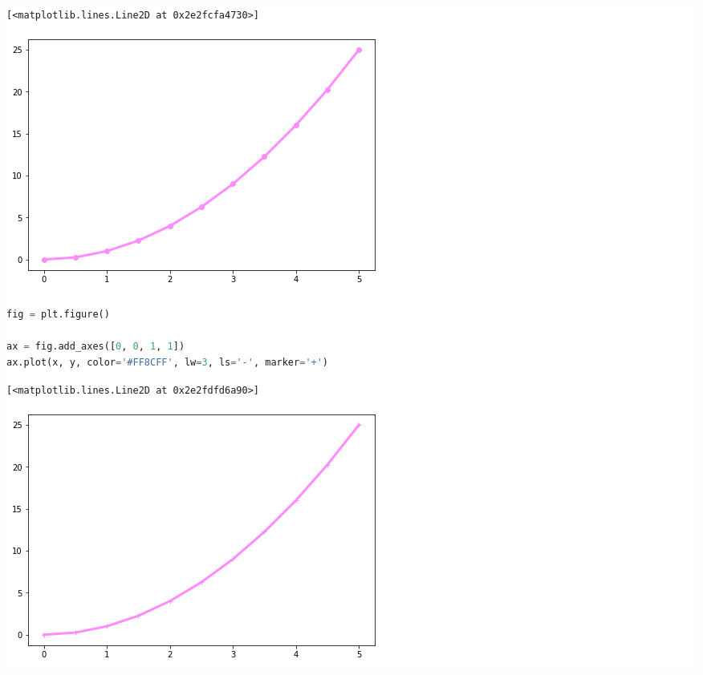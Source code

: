 


    [<matplotlib.lines.Line2D at 0x2e2fcfa4730>]




    
![png](output_30_1.png)
    



```python
fig = plt.figure()

ax = fig.add_axes([0, 0, 1, 1])
ax.plot(x, y, color='#FF8CFF', lw=3, ls='-', marker='+')
```




    [<matplotlib.lines.Line2D at 0x2e2fdfd6a90>]




    
![png](output_31_1.png)
    